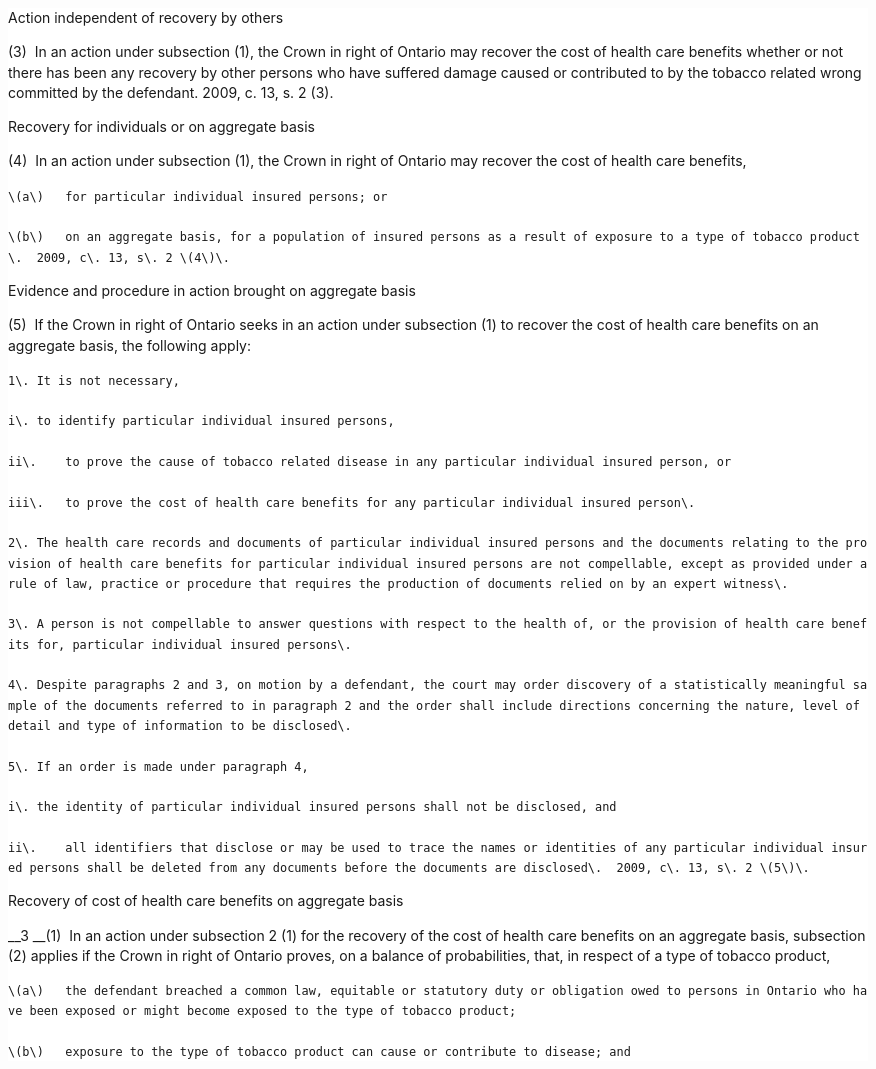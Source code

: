Action independent of recovery by others

\(3\)  In an action under subsection \(1\), the Crown in right of Ontario may recover the cost of health care benefits whether or not there has been any recovery by other persons who have suffered damage caused or contributed to by the tobacco related wrong committed by the defendant\.  2009, c\. 13, s\. 2 \(3\)\.

Recovery for individuals or on aggregate basis

\(4\)  In an action under subsection \(1\), the Crown in right of Ontario may recover the cost of health care benefits,

	\(a\)	for particular individual insured persons; or

	\(b\)	on an aggregate basis, for a population of insured persons as a result of exposure to a type of tobacco product\.  2009, c\. 13, s\. 2 \(4\)\.

Evidence and procedure in action brought on aggregate basis

\(5\)  If the Crown in right of Ontario seeks in an action under subsection \(1\) to recover the cost of health care benefits on an aggregate basis, the following apply:

	1\.	It is not necessary,

	i\.	to identify particular individual insured persons,

	ii\.	to prove the cause of tobacco related disease in any particular individual insured person, or

	iii\.	to prove the cost of health care benefits for any particular individual insured person\.

	2\.	The health care records and documents of particular individual insured persons and the documents relating to the provision of health care benefits for particular individual insured persons are not compellable, except as provided under a rule of law, practice or procedure that requires the production of documents relied on by an expert witness\.

	3\.	A person is not compellable to answer questions with respect to the health of, or the provision of health care benefits for, particular individual insured persons\.

	4\.	Despite paragraphs 2 and 3, on motion by a defendant, the court may order discovery of a statistically meaningful sample of the documents referred to in paragraph 2 and the order shall include directions concerning the nature, level of detail and type of information to be disclosed\.

	5\.	If an order is made under paragraph 4,

	i\.	the identity of particular individual insured persons shall not be disclosed, and

	ii\.	all identifiers that disclose or may be used to trace the names or identities of any particular individual insured persons shall be deleted from any documents before the documents are disclosed\.  2009, c\. 13, s\. 2 \(5\)\.

Recovery of cost of health care benefits on aggregate basis

<a id="BK2"></a>__3 __\(1\)  In an action under subsection 2 \(1\) for the recovery of the cost of health care benefits on an aggregate basis, subsection \(2\) applies if the Crown in right of Ontario proves, on a balance of probabilities, that, in respect of a type of tobacco product,

	\(a\)	the defendant breached a common law, equitable or statutory duty or obligation owed to persons in Ontario who have been exposed or might become exposed to the type of tobacco product;

	\(b\)	exposure to the type of tobacco product can cause or contribute to disease; and

